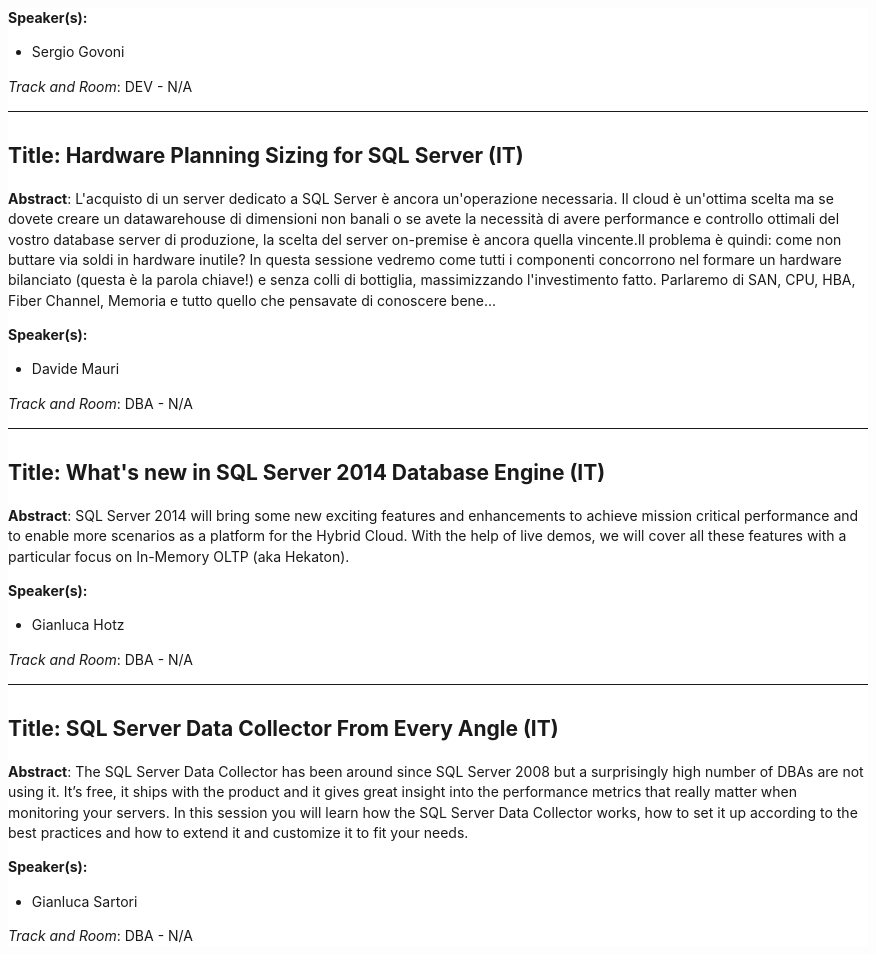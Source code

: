 **Speaker(s):**
- Sergio Govoni
 
*Track and Room*: DEV - N/A
 
----------------------------------------------------------------------------------- 
 
 
## Title: Hardware Planning  Sizing for SQL Server (IT)
 
**Abstract**:
L'acquisto di un server dedicato a SQL Server è ancora un'operazione necessaria. Il cloud è un'ottima scelta ma se dovete creare un datawarehouse di dimensioni non banali o se avete la necessità di avere performance e controllo ottimali del vostro database server di produzione, la scelta del server on-premise è ancora quella vincente.Il problema è quindi: come non buttare via soldi in hardware inutile? In questa sessione vedremo come tutti i componenti concorrono nel formare un hardware bilanciato (questa è la parola chiave!) e senza colli di bottiglia, massimizzando l'investimento fatto. Parlaremo di SAN, CPU, HBA, Fiber Channel, Memoria e tutto quello che pensavate di conoscere bene...
 
**Speaker(s):**
- Davide Mauri
 
*Track and Room*: DBA - N/A
 
----------------------------------------------------------------------------------- 
 
 
## Title: What's new in SQL Server 2014 Database Engine (IT)
 
**Abstract**:
SQL Server 2014 will bring some new exciting features and enhancements to achieve mission critical performance and to enable more scenarios as a platform for the Hybrid Cloud. With the help of live demos, we will cover all these features with a particular focus on In-Memory OLTP (aka Hekaton).
 
**Speaker(s):**
- Gianluca Hotz
 
*Track and Room*: DBA - N/A
 
----------------------------------------------------------------------------------- 
 
 
## Title: SQL Server Data Collector From Every Angle (IT)
 
**Abstract**:
The SQL Server Data Collector has been around since SQL Server 2008 but a surprisingly high number of DBAs are not using it. It’s free, it ships with the product and it gives great insight into the performance metrics that really matter when monitoring your servers. In this session you will learn how the SQL Server Data Collector works, how to set it up according to the best practices and how to extend it and customize it to fit your needs.
 
**Speaker(s):**
- Gianluca Sartori
 
*Track and Room*: DBA - N/A
 